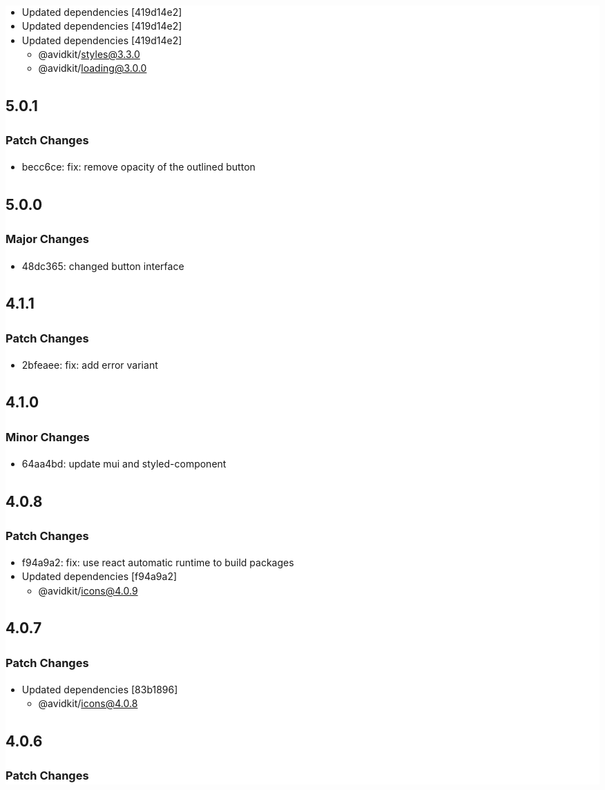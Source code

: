 - Updated dependencies [419d14e2]
- Updated dependencies [419d14e2]
- Updated dependencies [419d14e2]
  - @avidkit/styles@3.3.0
  - @avidkit/loading@3.0.0

## 5.0.1

### Patch Changes

- becc6ce: fix: remove opacity of the outlined button

## 5.0.0

### Major Changes

- 48dc365: changed button interface

## 4.1.1

### Patch Changes

- 2bfeaee: fix: add error variant

## 4.1.0

### Minor Changes

- 64aa4bd: update mui and styled-component

## 4.0.8

### Patch Changes

- f94a9a2: fix: use react automatic runtime to build packages
- Updated dependencies [f94a9a2]
  - @avidkit/icons@4.0.9

## 4.0.7

### Patch Changes

- Updated dependencies [83b1896]
  - @avidkit/icons@4.0.8

## 4.0.6

### Patch Changes

